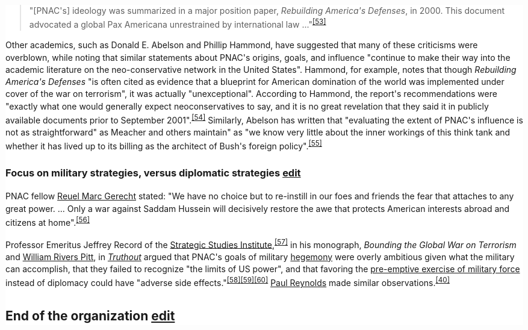 > "\[PNAC's\] ideology was summarized in a major position paper, _Rebuilding America's Defenses_, in 2000. This document advocated a global Pax Americana unrestrained by international law ..."<sup id="cite_ref-53"><a href="https://en.m.wikipedia.org/wiki/Project_for_the_New_American_Century#cite_note-53">[53]</a></sup>

Other academics, such as Donald E. Abelson and Phillip Hammond, have suggested that many of these criticisms were overblown, while noting that similar statements about PNAC's origins, goals, and influence "continue to make their way into the academic literature on the neo-conservative network in the United States". Hammond, for example, notes that though _Rebuilding America's Defenses_ "is often cited as evidence that a blueprint for American domination of the world was implemented under cover of the war on terrorism", it was actually "unexceptional". According to Hammond, the report's recommendations were "exactly what one would generally expect neoconservatives to say, and it is no great revelation that they said it in publicly available documents prior to September 2001".<sup id="cite_ref-54"><a href="https://en.m.wikipedia.org/wiki/Project_for_the_New_American_Century#cite_note-54">[54]</a></sup> Similarly, Abelson has written that "evaluating the extent of PNAC's influence is not as straightforward" as Meacher and others maintain" as "we know very little about the inner workings of this think tank and whether it has lived up to its billing as the architect of Bush's foreign policy".<sup id="cite_ref-55"><a href="https://en.m.wikipedia.org/wiki/Project_for_the_New_American_Century#cite_note-55">[55]</a></sup>

### Focus on military strategies, versus diplomatic strategies [edit](https://en.m.wikipedia.org/w/index.php?title=Project_for_the_New_American_Century&action=edit&section=7 "Edit section: Focus on military strategies, versus diplomatic strategies")

PNAC fellow [Reuel Marc Gerecht](https://en.m.wikipedia.org/wiki/Reuel_Marc_Gerecht "Reuel Marc Gerecht") stated: "We have no choice but to re-instill in our foes and friends the fear that attaches to any great power. ... Only a war against Saddam Hussein will decisively restore the awe that protects American interests abroad and citizens at home".<sup id="cite_ref-Gerecht_on_Iraq_56-0"><a href="https://en.m.wikipedia.org/wiki/Project_for_the_New_American_Century#cite_note-Gerecht_on_Iraq-56">[56]</a></sup>

Professor Emeritus Jeffrey Record of the [Strategic Studies Institute](https://en.m.wikipedia.org/wiki/Strategic_Studies_Institute "Strategic Studies Institute"),<sup id="cite_ref-57"><a href="https://en.m.wikipedia.org/wiki/Project_for_the_New_American_Century#cite_note-57">[57]</a></sup> in his monograph, _Bounding the Global War on Terrorism_ and [William Rivers Pitt](https://en.m.wikipedia.org/wiki/William_Rivers_Pitt "William Rivers Pitt"), in _[Truthout](https://en.m.wikipedia.org/wiki/Truthout "Truthout")_ argued that PNAC's goals of military [hegemony](https://en.m.wikipedia.org/wiki/Hegemony "Hegemony") were overly ambitious given what the military can accomplish, that they failed to recognize "the limits of US power", and that favoring the [pre-emptive exercise of military force](https://en.m.wikipedia.org/wiki/Preemptive_war "Preemptive war") instead of diplomacy could have "adverse side effects."<sup id="cite_ref-58"><a href="https://en.m.wikipedia.org/wiki/Project_for_the_New_American_Century#cite_note-58">[58]</a></sup><sup id="cite_ref-59"><a href="https://en.m.wikipedia.org/wiki/Project_for_the_New_American_Century#cite_note-59">[59]</a></sup><sup id="cite_ref-60"><a href="https://en.m.wikipedia.org/wiki/Project_for_the_New_American_Century#cite_note-60">[60]</a></sup> [Paul Reynolds](https://en.m.wikipedia.org/wiki/Paul_Reynolds_(BBC_journalist) "Paul Reynolds (BBC journalist)") made similar observations.<sup id="cite_ref-Reynolds1_40-2"><a href="https://en.m.wikipedia.org/wiki/Project_for_the_New_American_Century#cite_note-Reynolds1-40">[40]</a></sup>

## End of the organization [edit](https://en.m.wikipedia.org/w/index.php?title=Project_for_the_New_American_Century&action=edit&section=8 "Edit section: End of the organization")
